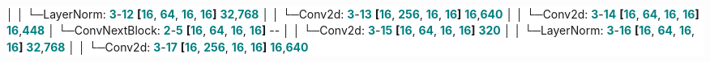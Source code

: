 │    │    └─LayerNorm: <span style="color: #008080; text-decoration-color: #008080; font-weight: bold">3</span>-<span style="color: #008080; text-decoration-color: #008080; font-weight: bold">12</span>              <span style="font-weight: bold">[</span><span style="color: #008080; text-decoration-color: #008080; font-weight: bold">16</span>, <span style="color: #008080; text-decoration-color: #008080; font-weight: bold">64</span>, <span style="color: #008080; text-decoration-color: #008080; font-weight: bold">16</span>, <span style="color: #008080; text-decoration-color: #008080; font-weight: bold">16</span><span style="font-weight: bold">]</span>          <span style="color: #008080; text-decoration-color: #008080; font-weight: bold">32</span>,<span style="color: #008080; text-decoration-color: #008080; font-weight: bold">768</span>
│    │    └─Conv2d: <span style="color: #008080; text-decoration-color: #008080; font-weight: bold">3</span>-<span style="color: #008080; text-decoration-color: #008080; font-weight: bold">13</span>                 <span style="font-weight: bold">[</span><span style="color: #008080; text-decoration-color: #008080; font-weight: bold">16</span>, <span style="color: #008080; text-decoration-color: #008080; font-weight: bold">256</span>, <span style="color: #008080; text-decoration-color: #008080; font-weight: bold">16</span>, <span style="color: #008080; text-decoration-color: #008080; font-weight: bold">16</span><span style="font-weight: bold">]</span>         <span style="color: #008080; text-decoration-color: #008080; font-weight: bold">16</span>,<span style="color: #008080; text-decoration-color: #008080; font-weight: bold">640</span>
│    │    └─Conv2d: <span style="color: #008080; text-decoration-color: #008080; font-weight: bold">3</span>-<span style="color: #008080; text-decoration-color: #008080; font-weight: bold">14</span>                 <span style="font-weight: bold">[</span><span style="color: #008080; text-decoration-color: #008080; font-weight: bold">16</span>, <span style="color: #008080; text-decoration-color: #008080; font-weight: bold">64</span>, <span style="color: #008080; text-decoration-color: #008080; font-weight: bold">16</span>, <span style="color: #008080; text-decoration-color: #008080; font-weight: bold">16</span><span style="font-weight: bold">]</span>          <span style="color: #008080; text-decoration-color: #008080; font-weight: bold">16</span>,<span style="color: #008080; text-decoration-color: #008080; font-weight: bold">448</span>
│    └─ConvNextBlock: <span style="color: #008080; text-decoration-color: #008080; font-weight: bold">2</span>-<span style="color: #008080; text-decoration-color: #008080; font-weight: bold">5</span>                <span style="font-weight: bold">[</span><span style="color: #008080; text-decoration-color: #008080; font-weight: bold">16</span>, <span style="color: #008080; text-decoration-color: #008080; font-weight: bold">64</span>, <span style="color: #008080; text-decoration-color: #008080; font-weight: bold">16</span>, <span style="color: #008080; text-decoration-color: #008080; font-weight: bold">16</span><span style="font-weight: bold">]</span>          --
│    │    └─Conv2d: <span style="color: #008080; text-decoration-color: #008080; font-weight: bold">3</span>-<span style="color: #008080; text-decoration-color: #008080; font-weight: bold">15</span>                 <span style="font-weight: bold">[</span><span style="color: #008080; text-decoration-color: #008080; font-weight: bold">16</span>, <span style="color: #008080; text-decoration-color: #008080; font-weight: bold">64</span>, <span style="color: #008080; text-decoration-color: #008080; font-weight: bold">16</span>, <span style="color: #008080; text-decoration-color: #008080; font-weight: bold">16</span><span style="font-weight: bold">]</span>          <span style="color: #008080; text-decoration-color: #008080; font-weight: bold">320</span>
│    │    └─LayerNorm: <span style="color: #008080; text-decoration-color: #008080; font-weight: bold">3</span>-<span style="color: #008080; text-decoration-color: #008080; font-weight: bold">16</span>              <span style="font-weight: bold">[</span><span style="color: #008080; text-decoration-color: #008080; font-weight: bold">16</span>, <span style="color: #008080; text-decoration-color: #008080; font-weight: bold">64</span>, <span style="color: #008080; text-decoration-color: #008080; font-weight: bold">16</span>, <span style="color: #008080; text-decoration-color: #008080; font-weight: bold">16</span><span style="font-weight: bold">]</span>          <span style="color: #008080; text-decoration-color: #008080; font-weight: bold">32</span>,<span style="color: #008080; text-decoration-color: #008080; font-weight: bold">768</span>
│    │    └─Conv2d: <span style="color: #008080; text-decoration-color: #008080; font-weight: bold">3</span>-<span style="color: #008080; text-decoration-color: #008080; font-weight: bold">17</span>                 <span style="font-weight: bold">[</span><span style="color: #008080; text-decoration-color: #008080; font-weight: bold">16</span>, <span style="color: #008080; text-decoration-color: #008080; font-weight: bold">256</span>, <span style="color: #008080; text-decoration-color: #008080; font-weight: bold">16</span>, <span style="color: #008080; text-decoration-color: #008080; font-weight: bold">16</span><span style="font-weight: bold">]</span>         <span style="color: #008080; text-decoration-color: #008080; font-weight: bold">16</span>,<span style="color: #008080; text-decoration-color: #008080; font-weight: bold">640</span>